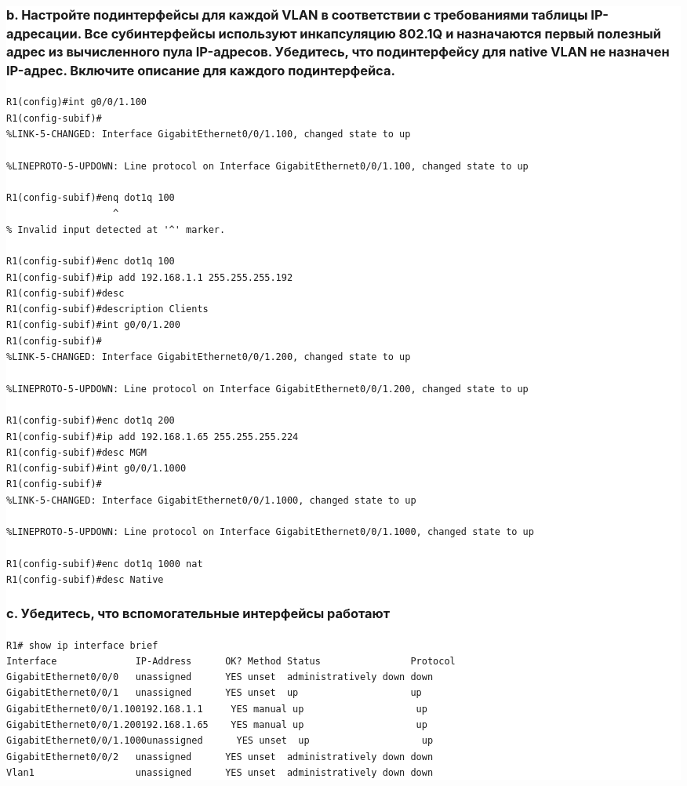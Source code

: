 ### b.	Настройте подинтерфейсы для каждой VLAN в соответствии с требованиями таблицы IP-адресации. Все субинтерфейсы используют инкапсуляцию 802.1Q и назначаются первый полезный адрес из вычисленного пула IP-адресов. Убедитесь, что подинтерфейсу для native VLAN не назначен IP-адрес. Включите описание для каждого подинтерфейса.

```
R1(config)#int g0/0/1.100
R1(config-subif)#
%LINK-5-CHANGED: Interface GigabitEthernet0/0/1.100, changed state to up

%LINEPROTO-5-UPDOWN: Line protocol on Interface GigabitEthernet0/0/1.100, changed state to up

R1(config-subif)#enq dot1q 100
                   ^
% Invalid input detected at '^' marker.
	
R1(config-subif)#enc dot1q 100
R1(config-subif)#ip add 192.168.1.1 255.255.255.192
R1(config-subif)#desc
R1(config-subif)#description Clients
R1(config-subif)#int g0/0/1.200
R1(config-subif)#
%LINK-5-CHANGED: Interface GigabitEthernet0/0/1.200, changed state to up

%LINEPROTO-5-UPDOWN: Line protocol on Interface GigabitEthernet0/0/1.200, changed state to up

R1(config-subif)#enc dot1q 200
R1(config-subif)#ip add 192.168.1.65 255.255.255.224
R1(config-subif)#desc MGM
R1(config-subif)#int g0/0/1.1000
R1(config-subif)#
%LINK-5-CHANGED: Interface GigabitEthernet0/0/1.1000, changed state to up

%LINEPROTO-5-UPDOWN: Line protocol on Interface GigabitEthernet0/0/1.1000, changed state to up
	
R1(config-subif)#enc dot1q 1000 nat
R1(config-subif)#desc Native
```

### c.	Убедитесь, что вспомогательные интерфейсы работают
```
R1# show ip interface brief
Interface              IP-Address      OK? Method Status                Protocol 
GigabitEthernet0/0/0   unassigned      YES unset  administratively down down 
GigabitEthernet0/0/1   unassigned      YES unset  up                    up 
GigabitEthernet0/0/1.100192.168.1.1     YES manual up                    up 
GigabitEthernet0/0/1.200192.168.1.65    YES manual up                    up 
GigabitEthernet0/0/1.1000unassigned      YES unset  up                    up 
GigabitEthernet0/0/2   unassigned      YES unset  administratively down down 
Vlan1                  unassigned      YES unset  administratively down down
```
